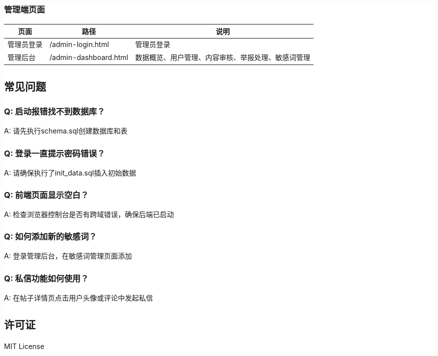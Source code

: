 ### 管理端页面
| 页面 | 路径 | 说明 |
|------|------|------|
| 管理员登录 | /admin-login.html | 管理员登录 |
| 管理后台 | /admin-dashboard.html | 数据概览、用户管理、内容审核、举报处理、敏感词管理 |

## 常见问题

### Q: 启动报错找不到数据库？
A: 请先执行schema.sql创建数据库和表

### Q: 登录一直提示密码错误？
A: 请确保执行了init_data.sql插入初始数据

### Q: 前端页面显示空白？
A: 检查浏览器控制台是否有跨域错误，确保后端已启动

### Q: 如何添加新的敏感词？
A: 登录管理后台，在敏感词管理页面添加

### Q: 私信功能如何使用？
A: 在帖子详情页点击用户头像或评论中发起私信

## 许可证

MIT License

